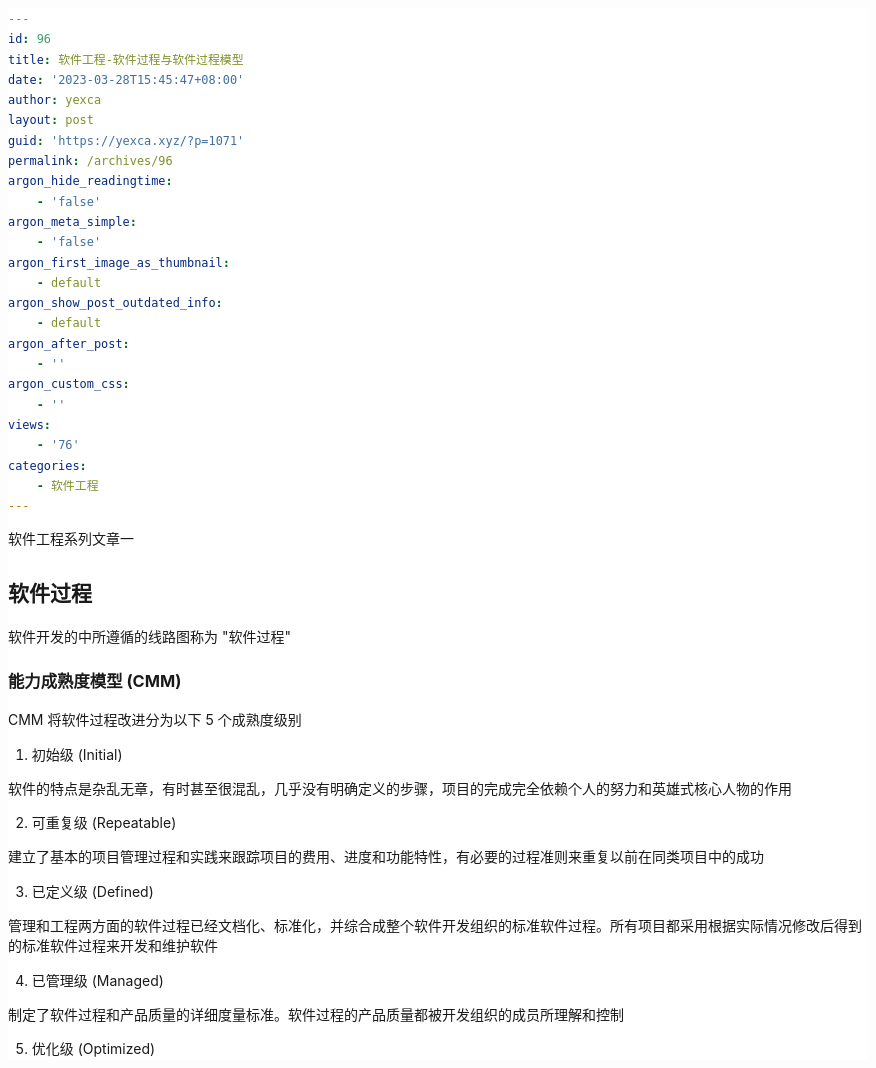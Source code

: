 ```yaml
---
id: 96
title: 软件工程-软件过程与软件过程模型
date: '2023-03-28T15:45:47+08:00'
author: yexca
layout: post
guid: 'https://yexca.xyz/?p=1071'
permalink: /archives/96
argon_hide_readingtime:
    - 'false'
argon_meta_simple:
    - 'false'
argon_first_image_as_thumbnail:
    - default
argon_show_post_outdated_info:
    - default
argon_after_post:
    - ''
argon_custom_css:
    - ''
views:
    - '76'
categories:
    - 软件工程
---
```


软件工程系列文章一

## 软件过程

软件开发的中所遵循的线路图称为 "软件过程"

### 能力成熟度模型 (CMM)

CMM 将软件过程改进分为以下 5 个成熟度级别

1. 初始级 (Initial)

​	软件的特点是杂乱无章，有时甚至很混乱，几乎没有明确定义的步骤，项目的完成完全依赖个人的努力和英雄式核心人物的作用

2. 可重复级 (Repeatable)

​	建立了基本的项目管理过程和实践来跟踪项目的费用、进度和功能特性，有必要的过程准则来重复以前在同类项目中的成功

3. 已定义级 (Defined)

​	管理和工程两方面的软件过程已经文档化、标准化，并综合成整个软件开发组织的标准软件过程。所有项目都采用根据实际情况修改后得到的标准软件过程来开发和维护软件

4. 已管理级 (Managed)

​	制定了软件过程和产品质量的详细度量标准。软件过程的产品质量都被开发组织的成员所理解和控制

5. 优化级 (Optimized)
